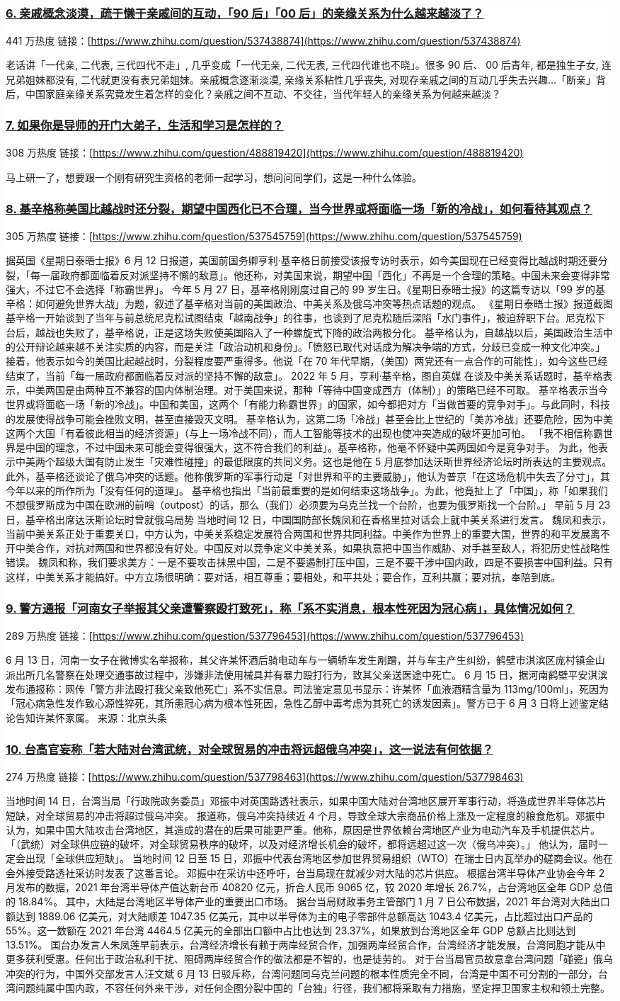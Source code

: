### [6. 亲戚概念淡漠，疏于懒于亲戚间的互动，「90 后」「00 后」的亲缘关系为什么越来越淡了？](https://www.zhihu.com/question/537438874)
441 万热度 链接：[https://www.zhihu.com/question/537438874](https://www.zhihu.com/question/537438874)

老话讲「一代亲, 二代表, 三代四代不走」, 几乎变成「一代无亲, 二代无表, 三代四代谁也不晓」。很多 90 后、 00 后青年, 都是独生子女, 连兄弟姐妹都没有, 二代就更没有表兄弟姐妹。亲戚概念逐渐淡漠, 亲缘关系粘性几乎丧失, 对现存亲戚之间的互动几乎失去兴趣…「断亲」背后，中国家庭亲缘关系究竟发生着怎样的变化？亲戚之间不互动、不交往，当代年轻人的亲缘关系为何越来越淡？

### [7. 如果你是导师的开门大弟子，生活和学习是怎样的？](https://www.zhihu.com/question/488819420)
308 万热度 链接：[https://www.zhihu.com/question/488819420](https://www.zhihu.com/question/488819420)

马上研一了，想要跟一个刚有研究生资格的老师一起学习，想问问同学们，这是一种什么体验。

### [8. 基辛格称美国比越战时还分裂，期望中国西化已不合理，当今世界或将面临一场「新的冷战」，如何看待其观点？](https://www.zhihu.com/question/537545759)
305 万热度 链接：[https://www.zhihu.com/question/537545759](https://www.zhihu.com/question/537545759)

据英国《星期日泰晤士报》6 月 12 日报道，美国前国务卿亨利·基辛格日前接受该报专访时表示，如今美国现在已经变得比越战时期还要分裂，「每一届政府都面临着反对派坚持不懈的敌意」。他还称，对美国来说，期望中国「西化」不再是一个合理的策略。中国未来会变得非常强大，不过它不会选择「称霸世界」。 今年 5 月 27 日，基辛格刚刚度过自己的 99 岁生日。《星期日泰晤士报》的这篇专访以「99 岁的基辛格：如何避免世界大战」为题，叙述了基辛格对当前的美国政治、中美关系及俄乌冲突等热点话题的观点。 《星期日泰晤士报》报道截图 基辛格一开始谈到了当年与前总统尼克松试图结束「越南战争」的往事，也谈到了尼克松随后深陷「水门事件」，被迫辞职下台。尼克松下台后，越战也失败了，基辛格说，正是这场失败使美国陷入了一种螺旋式下降的政治两极分化。 基辛格认为，自越战以后，美国政治生活中的公开辩论越来越不关注实质的内容，而是关注「政治动机和身份」。「愤怒已取代对话成为解决争端的方式，分歧已变成一种文化冲突。」 接着，他表示如今的美国比起越战时，分裂程度要严重得多。他说「在 70 年代早期，（美国）两党还有一点合作的可能性」，如今这些已经结束了，当前「每一届政府都面临着反对派的坚持不懈的敌意」。 2022 年 5 月，亨利·基辛格，图自英媒 在谈及中美关系话题时，基辛格表示，中美两国是由两种互不兼容的国内体制治理。对于美国来说，那种「等待中国变成西方（体制）」的策略已经不可取。 基辛格表示当今世界或将面临一场「新的冷战」。中国和美国，这两个「有能力称霸世界」的国家，如今都把对方「当做首要的竞争对手」。与此同时，科技的发展使得战争可能会挫败文明，甚至直接毁灭文明。 基辛格认为，这第二场「冷战」甚至会比上世纪的「美苏冷战」还要危险，因为中美这两个大国「有着彼此相当的经济资源」（与上一场冷战不同），而人工智能等技术的出现也使冲突造成的破坏更加可怕。 「我不相信称霸世界是中国的理念，不过中国未来可能会变得很强大，这不符合我们的利益」。基辛格称，他毫不怀疑中美两国如今是竞争对手。 为此，他表示中美两个超级大国有防止发生「灾难性碰撞」的最低限度的共同义务。这也是他在 5 月底参加达沃斯世界经济论坛时所表达的主要观点。 此外，基辛格还谈论了俄乌冲突的话题。他称俄罗斯的军事行动是「对世界和平的主要威胁」，他认为普京「在这场危机中失去了分寸」，其今年以来的所作所为「没有任何的道理」。 基辛格也指出「当前最重要的是如何结束这场战争」。为此，他竟扯上了「中国」，称「如果我们不想俄罗斯成为中国在欧洲的前哨（outpost）的话，那么（我们）必须要为乌克兰找一个台阶，也要为俄罗斯找一个台阶。」 早前 5 月 23 日，基辛格出席达沃斯论坛时曾就俄乌局势 当地时间 12 日，中国国防部长魏凤和在香格里拉对话会上就中美关系进行发言。 魏凤和表示，当前中美关系正处于重要关口，中方认为，中美关系稳定发展符合两国和世界共同利益。中美作为世界上的重要大国，世界的和平发展离不开中美合作，对抗对两国和世界都没有好处。中国反对以竞争定义中美关系，如果执意把中国当作威胁、对手甚至敌人，将犯历史性战略性错误。 魏凤和称，我们要求美方：一是不要攻击抹黑中国，二是不要遏制打压中国，三是不要干涉中国内政，四是不要损害中国利益。只有这样，中美关系才能搞好。中方立场很明确：要对话，相互尊重；要相处，和平共处；要合作，互利共赢；要对抗，奉陪到底。

### [9. 警方通报「河南女子举报其父亲遭警察殴打致死」，称「系不实消息，根本性死因为冠心病」，具体情况如何？](https://www.zhihu.com/question/537796453)
289 万热度 链接：[https://www.zhihu.com/question/537796453](https://www.zhihu.com/question/537796453)

6 月 13 日，河南一女子在微博实名举报称，其父许某怀酒后骑电动车与一辆轿车发生剐蹭，并与车主产生纠纷，鹤壁市淇滨区庞村镇金山派出所几名警察在处理交通事故过程中，涉嫌非法使用械具并有暴力殴打行为，致其父亲送医途中死亡。 6 月 15 日，据河南鹤壁平安淇滨发布通报称：网传「警方非法殴打我父亲致他死亡」系不实信息。司法鉴定意见书显示：许某怀「血液酒精含量为 113mg/100ml」，死因为「冠心病急性发作致心源性猝死，其所患冠心病为根本性死因，急性乙醇中毒考虑为其死亡的诱发因素」。警方已于 6 月 3 日将上述鉴定结论告知许某怀家属。 来源：北京头条

### [10. 台高官妄称「若大陆对台湾武统，对全球贸易的冲击将远超俄乌冲突」，这一说法有何依据？](https://www.zhihu.com/question/537798463)
274 万热度 链接：[https://www.zhihu.com/question/537798463](https://www.zhihu.com/question/537798463)

当地时间 14 日，台湾当局「行政院政务委员」邓振中对英国路透社表示，如果中国大陆对台湾地区展开军事行动，将造成世界半导体芯片短缺，对全球贸易的冲击将超过俄乌冲突。 	 报道称，俄乌冲突持续近 4 个月，导致全球大宗商品价格上涨及一定程度的粮食危机。邓振中认为，如果中国大陆攻击台湾地区，其造成的潜在的后果可能更严重。他称，原因是世界依赖台湾地区产业为电动汽车及手机提供芯片。 	「（武统）对全球供应链的破坏，对全球贸易秩序的破坏，以及对经济增长机会的破坏，都将远超过这一次（俄乌冲突）。」 	 他认为，届时一定会出现「全球供应短缺」。 	 当地时间 12 日至 15 日，邓振中代表台湾地区参加世界贸易组织（WTO）在瑞士日内瓦举办的磋商会议。他在会外接受路透社采访时发表了这番言论。 	 邓振中在采访中还呼吁，台当局现在就减少对大陆的芯片供应。 	 根据台湾半导体产业协会今年 2 月发布的数据，2021 年台湾半导体产值达新台币 40820 亿元，折合人民币 9065 亿，较 2020 年增长 26.7%，占台湾地区全年 GDP 总值的 18.84%。 	 其中，大陆是台湾地区半导体产业的重要出口市场。 	 据台当局财政事务主管部门 1 月 7 日公布数据，2021 年台湾对大陆出口额达到 1889.06 亿美元，对大陆顺差 1047.35 亿美元，其中以半导体为主的电子零部件总额高达 1043.4 亿美元，占比超过出口产品的 55%。这一数额在 2021 年台湾 4464.5 亿美元的全部出口额中占比也达到 23.37%，如果放到台湾地区全年 GDP 总额占比则达到 13.51%。 	 国台办发言人朱凤莲早前表示，台湾经济增长有赖于两岸经贸合作，加强两岸经贸合作，台湾经济才能发展，台湾同胞才能从中更多获利受惠。任何出于政治私利干扰、阻碍两岸经贸合作的做法都是不智的，也是徒劳的。 	 对于台当局官员故意拿台湾问题「碰瓷」俄乌冲突的行为，中国外交部发言人汪文斌 6 月 13 日驳斥称，台湾问题同乌克兰问题的根本性质完全不同，台湾是中国不可分割的一部分，台湾问题纯属中国内政，不容任何外来干涉，对任何企图分裂中国的「台独」行径，我们都将采取有力措施，坚定捍卫国家主权和领土完整。
